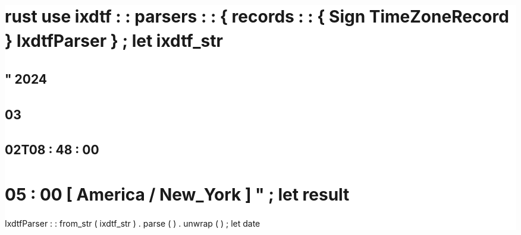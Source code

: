 rust
use
ixdtf
:
:
parsers
:
:
{
records
:
:
{
Sign
TimeZoneRecord
}
IxdtfParser
}
;
let
ixdtf_str
=
"
2024
-
03
-
02T08
:
48
:
00
-
05
:
00
[
America
/
New_York
]
"
;
let
result
=
IxdtfParser
:
:
from_str
(
ixdtf_str
)
.
parse
(
)
.
unwrap
(
)
;
let
date